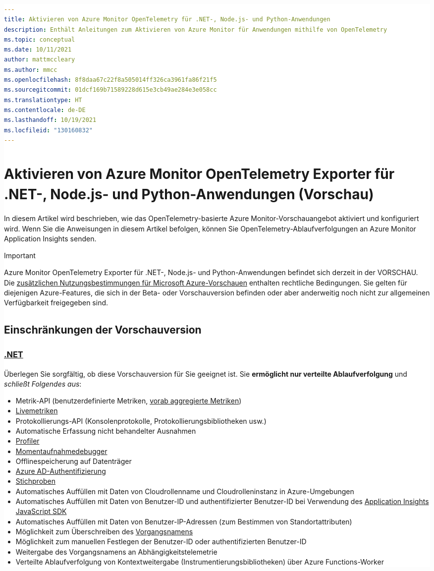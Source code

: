 ```yaml
---
title: Aktivieren von Azure Monitor OpenTelemetry für .NET-, Node.js- und Python-Anwendungen
description: Enthält Anleitungen zum Aktivieren von Azure Monitor für Anwendungen mithilfe von OpenTelemetry
ms.topic: conceptual
ms.date: 10/11/2021
author: mattmccleary
ms.author: mmcc
ms.openlocfilehash: 8f8daa67c22f8a505014ff326ca3961fa86f21f5
ms.sourcegitcommit: 01dcf169b71589228d615e3cb49ae284e3e058cc
ms.translationtype: HT
ms.contentlocale: de-DE
ms.lasthandoff: 10/19/2021
ms.locfileid: "130160832"
---
```

# <a name="enable-azure-monitor-opentelemetry-exporter-for-net-nodejs-and-python-applications-preview"></a>Aktivieren von Azure Monitor OpenTelemetry Exporter für .NET-, Node.js- und Python-Anwendungen (Vorschau)

In diesem Artikel wird beschrieben, wie das OpenTelemetry-basierte Azure Monitor-Vorschauangebot aktiviert und konfiguriert wird. Wenn Sie die Anweisungen in diesem Artikel befolgen, können Sie OpenTelemetry-Ablaufverfolgungen an Azure Monitor Application Insights senden.

> [!IMPORTANT]
> Azure Monitor OpenTelemetry Exporter für .NET-, Node.js- und Python-Anwendungen befindet sich derzeit in der VORSCHAU.
> Die [zusätzlichen Nutzungsbestimmungen für Microsoft Azure-Vorschauen](https://azure.microsoft.com/support/legal/preview-supplemental-terms/) enthalten rechtliche Bedingungen. Sie gelten für diejenigen Azure-Features, die sich in der Beta- oder Vorschauversion befinden oder aber anderweitig noch nicht zur allgemeinen Verfügbarkeit freigegeben sind.

## <a name="limitations-of-preview-release"></a>Einschränkungen der Vorschauversion

### <a name="net"></a>[.NET](#tab/net)

Überlegen Sie sorgfältig, ob diese Vorschauversion für Sie geeignet ist. Sie **ermöglicht nur verteilte Ablaufverfolgung** und _schließt Folgendes aus_:
 - Metrik-API (benutzerdefinierte Metriken, [vorab aggregierte Metriken](pre-aggregated-metrics-log-metrics.md#pre-aggregated-metrics))
 - [Livemetriken](live-stream.md)
 - Protokollierungs-API (Konsolenprotokolle, Protokollierungsbibliotheken usw.)
 - Automatische Erfassung nicht behandelter Ausnahmen
 - [Profiler](profiler-overview.md)
 - [Momentaufnahmedebugger](snapshot-debugger.md)
 - Offlinespeicherung auf Datenträger
 - [Azure AD-Authentifizierung](azure-ad-authentication.md)
 - [Stichproben](sampling.md)
 - Automatisches Auffüllen mit Daten von Cloudrollenname und Cloudrolleninstanz in Azure-Umgebungen
 - Automatisches Auffüllen mit Daten von Benutzer-ID und authentifizierter Benutzer-ID bei Verwendung des [Application Insights JavaScript SDK](javascript.md)
 - Automatisches Auffüllen mit Daten von Benutzer-IP-Adressen (zum Bestimmen von Standortattributen)
 - Möglichkeit zum Überschreiben des [Vorgangsnamens](correlation.md#data-model-for-telemetry-correlation)
 - Möglichkeit zum manuellen Festlegen der Benutzer-ID oder authentifizierten Benutzer-ID
 - Weitergabe des Vorgangsnamens an Abhängigkeitstelemetrie
 - Verteilte Ablaufverfolgung von Kontextweitergabe (Instrumentierungsbibliotheken) über Azure Functions-Worker
